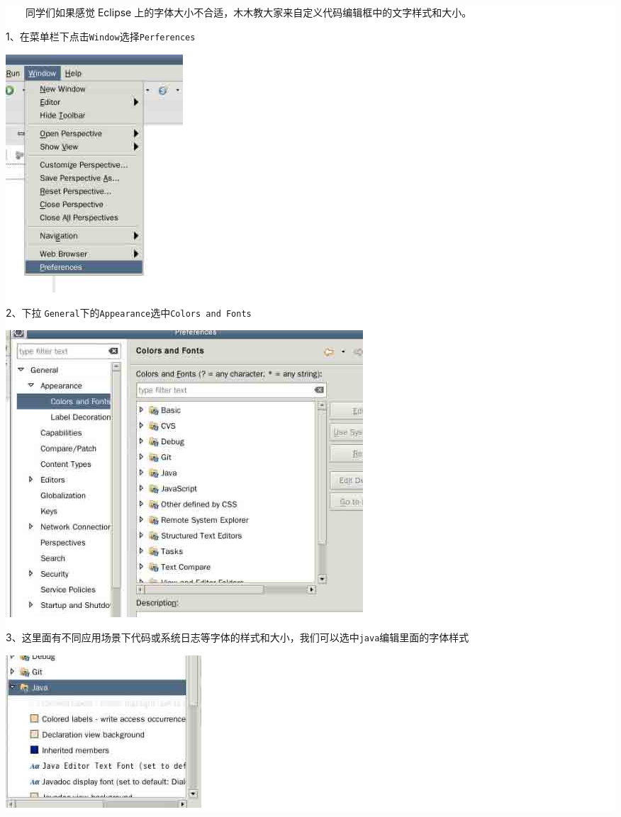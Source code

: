 　　同学们如果感觉 Eclipse 上的字体大小不合适，木木教大家来自定义代码编辑框中的文字样式和大小。

1、在菜单栏下点击`Window`选择`Perferences`

![此处输入图片的描述](img/document-uid79144labid1118timestamp1437062133569.jpg)

2、下拉 `General`下的`Appearance`选中`Colors and Fonts`

![此处输入图片的描述](img/document-uid79144labid1118timestamp1437062229839.jpg)

3、这里面有不同应用场景下代码或系统日志等字体的样式和大小，我们可以选中`java`编辑里面的字体样式

![此处输入图片的描述](img/document-uid79144labid1118timestamp1437062367552.jpg)
